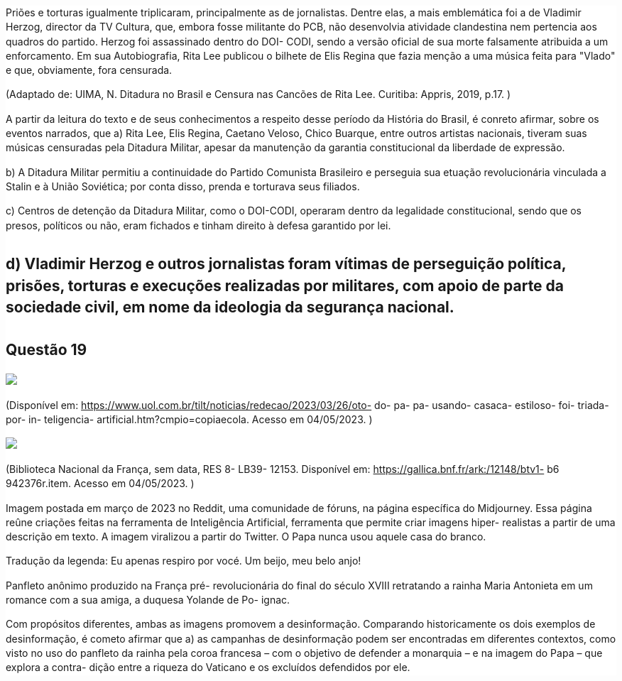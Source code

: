 Priões e torturas igualmente triplicaram, principalmente as de jornalistas. Dentre elas, a mais emblemática foi a de Vladimir Herzog, director da TV Cultura, que, embora fosse militante do PCB, não desenvolvia atividade clandestina nem pertencia aos quadros do partido. Herzog foi assassinado dentro do DOI- CODI, sendo a versão oficial de sua morte falsamente atribuida a um enforcamento. Em sua Autobiografia, Rita Lee publicou o bilhete de Elis Regina que fazia menção a uma música feita para "Vlado" e que, obviamente, fora censurada.

(Adaptado de: UIMA, N. Ditadura no Brasil e Censura nas Cancões de Rita Lee. Curitiba: Appris, 2019, p.17. )

A partir da leitura do texto e de seus conhecimentos a respeito desse período da História do Brasil, é conreto afirmar, sobre os eventos narrados, que a) Rita Lee, Elis Regina, Caetano Veloso, Chico Buarque, entre outros artistas nacionais, tiveram suas músicas censuradas pela Ditadura Militar, apesar da manutenção da garantia constitucional da liberdade de expressão.

b) A Ditadura Militar permitiu a continuidade do Partido Comunista Brasileiro e perseguia sua etuação revolucionária vinculada a Stalin e à União Soviética; por conta disso, prenda e torturava seus filiados.

c) Centros de detenção da Ditadura Militar, como o DOI-CODI, operaram dentro da legalidade constitucional, sendo que os presos, políticos ou não, eram fichados e tinham direito à defesa garantido por lei.

d) Vladimir Herzog e outros jornalistas foram vítimas de perseguição política, prisões, torturas e execuções realizadas por militares, com apoio de parte da sociedade civil, em nome da ideologia da segurança nacional.
----
## Questão 19

![](images/54a08c609d3cfedebf74b583b857422c485476ee322905eb1bc7bf805d6dfb88.jpg)

(Disponível em: https://www.uol.com.br/tilt/noticias/redecao/2023/03/26/oto- do- pa- pa- usando- casaca- estiloso- foi- triada- por- in- teligencia- artificial.htm?cmpio=copiaecola. Acesso em 04/05/2023. )

![](images/c5bacced38540bc8c7324dae146a88e799a79e66fe05b1dd8166d3a8a610e94b.jpg)

(Biblioteca Nacional da França, sem data, RES 8- LB39- 12153. Disponível em: https://gallica.bnf.fr/ark:/12148/btv1- b6 942376r.item. Acesso em 04/05/2023. )

Imagem postada em março de 2023 no Reddit, uma comunidade de fóruns, na página específica do Midjourney. Essa página reûne criações feitas na ferramenta de Inteligência Artificial, ferramenta que permite criar imagens hiper- realistas a partir de uma descrição em texto. A imagem viralizou a partir do Twitter. O Papa nunca usou aquele casa do branco.

Tradução da legenda: Eu apenas respiro por vocé. Um beijo, meu belo anjo!

Panfleto anônimo produzido na França pré- revolucionária do final do século XVIII retratando a rainha Maria Antonieta em um romance com a sua amiga, a duquesa Yolande de Po- ignac.

Com propósitos diferentes, ambas as imagens promovem a desinformação. Comparando historicamente os dois exemplos de desinformação, é cometo afirmar que a) as campanhas de desinformação podem ser encontradas em diferentes contextos, como visto no uso do panfleto da rainha pela coroa francesa – com o objetivo de defender a monarquia – e na imagem do Papa – que explora a contra- dição entre a riqueza do Vaticano e os excluídos defendidos por ele.
